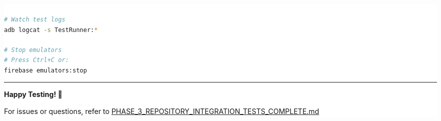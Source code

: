 ```bash

# Watch test logs
adb logcat -s TestRunner:*

# Stop emulators
# Press Ctrl+C or:
firebase emulators:stop
```

---

**Happy Testing! 🚀**

For issues or questions, refer to [PHASE_3_REPOSITORY_INTEGRATION_TESTS_COMPLETE.md](PHASE_3_REPOSITORY_INTEGRATION_TESTS_COMPLETE.md)

